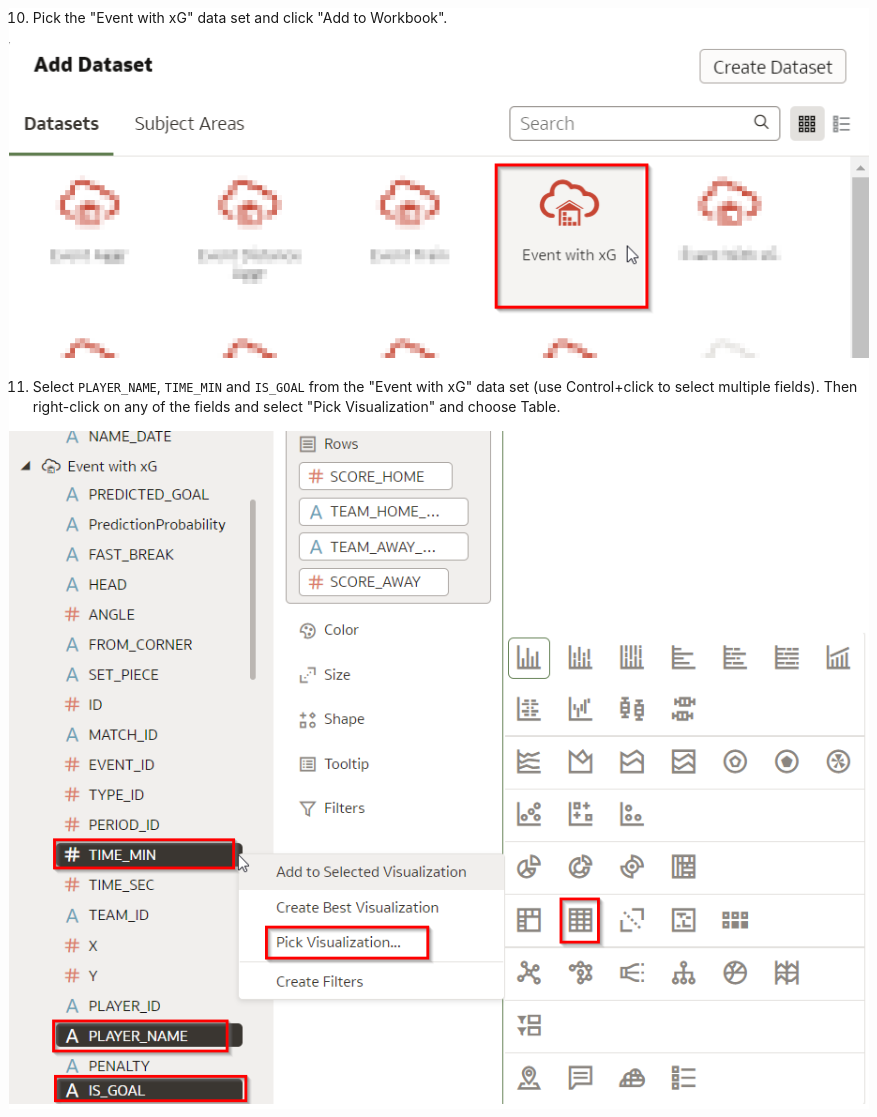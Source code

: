 10. Pick the "Event with xG" data set and click "Add to Workbook".

   ![Pick Event with xG data set](images/pick-event-with-xg.png)

11. Select `PLAYER_NAME`, `TIME_MIN` and `IS_GOAL` from the "Event with xG" data set (use Control+click to select multiple fields). Then right-click on any of the fields and select "Pick Visualization" and choose Table.

   ![Create shots](images/create-shots.png)
